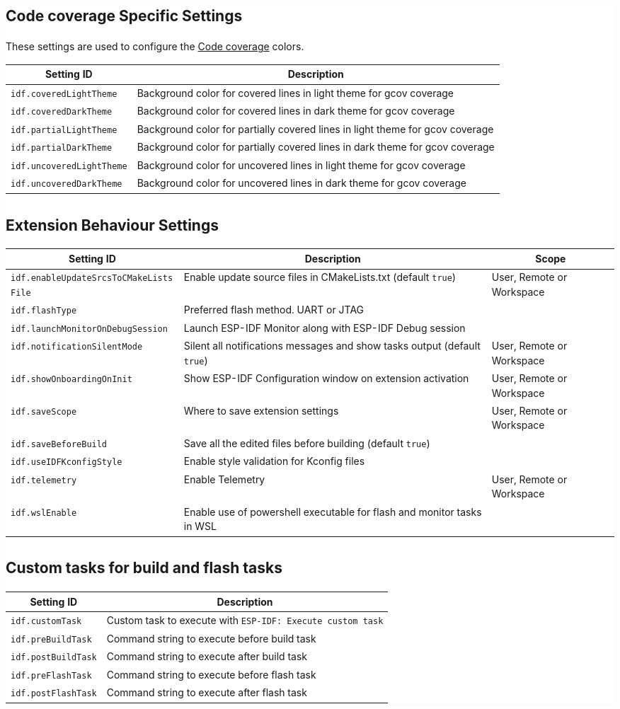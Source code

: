 ## Code coverage Specific Settings

These settings are used to configure the [Code coverage](./COVERAGE.md) colors.

| Setting ID                | Description                                                                   |
| ------------------------- | ----------------------------------------------------------------------------- |
| `idf.coveredLightTheme`   | Background color for covered lines in light theme for gcov coverage           |
| `idf.coveredDarkTheme`    | Background color for covered lines in dark theme for gcov coverage            |
| `idf.partialLightTheme`   | Background color for partially covered lines in light theme for gcov coverage |
| `idf.partialDarkTheme`    | Background color for partially covered lines in dark theme for gcov coverage  |
| `idf.uncoveredLightTheme` | Background color for uncovered lines in light theme for gcov coverage         |
| `idf.uncoveredDarkTheme`  | Background color for uncovered lines in dark theme for gcov coverage          |

## Extension Behaviour Settings

| Setting ID                             | Description                                                              | Scope                     |
| -------------------------------------- | ------------------------------------------------------------------------ | ------------------------- |
| `idf.enableUpdateSrcsToCMakeListsFile` | Enable update source files in CMakeLists.txt (default `true`)            | User, Remote or Workspace |
| `idf.flashType`                        | Preferred flash method. UART or JTAG                                     |                           |
| `idf.launchMonitorOnDebugSession`      | Launch ESP-IDF Monitor along with ESP-IDF Debug session                  |                           |
| `idf.notificationSilentMode`           | Silent all notifications messages and show tasks output (default `true`) | User, Remote or Workspace |
| `idf.showOnboardingOnInit`             | Show ESP-IDF Configuration window on extension activation                | User, Remote or Workspace |
| `idf.saveScope`                        | Where to save extension settings                                         | User, Remote or Workspace |
| `idf.saveBeforeBuild`                  | Save all the edited files before building (default `true`)               |                           |
| `idf.useIDFKconfigStyle`               | Enable style validation for Kconfig files                                |                           |
| `idf.telemetry`                        | Enable Telemetry                                                         | User, Remote or Workspace |
| `idf.wslEnable`                        | Enable use of powershell executable for flash and monitor tasks in WSL   |                           |

## Custom tasks for build and flash tasks

| Setting ID          | Description                                                |
| ------------------- | ---------------------------------------------------------- |
| `idf.customTask`    | Custom task to execute with `ESP-IDF: Execute custom task` |
| `idf.preBuildTask`  | Command string to execute before build task                |
| `idf.postBuildTask` | Command string to execute after build task                 |
| `idf.preFlashTask`  | Command string to execute before flash task                |
| `idf.postFlashTask` | Command string to execute after flash task                 |
